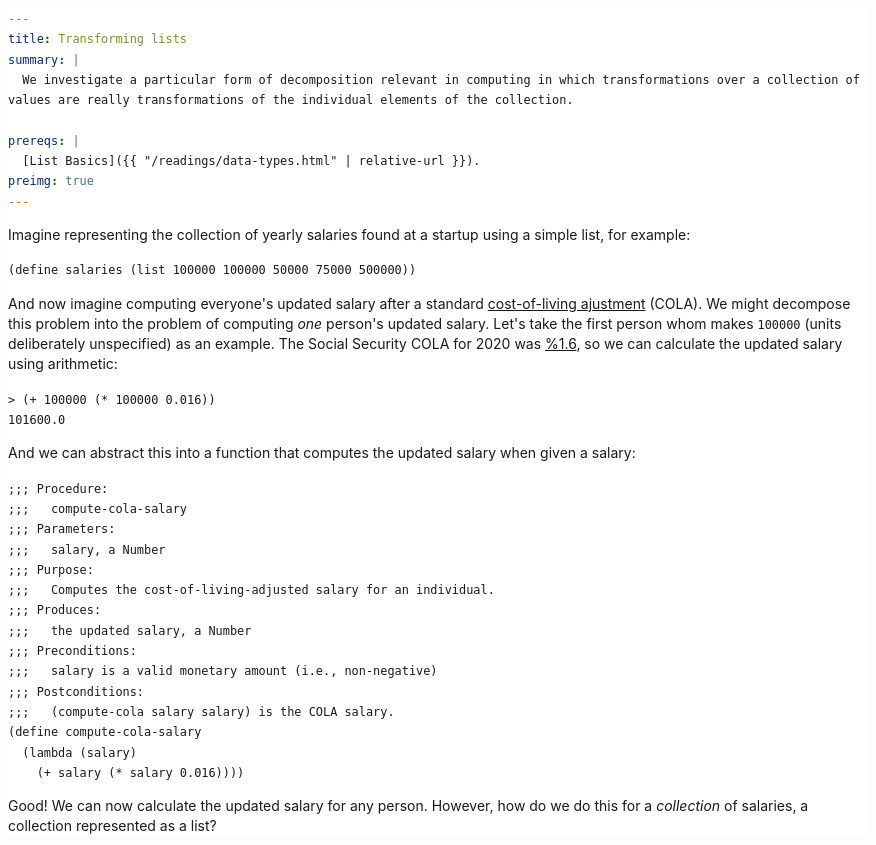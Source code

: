 ```yaml
---
title: Transforming lists
summary: |
  We investigate a particular form of decomposition relevant in computing in which transformations over a collection of values are really transformations of the individual elements of the collection.

prereqs: |
  [List Basics]({{ "/readings/data-types.html" | relative-url }}).
preimg: true
---
```


Imagine representing the collection of yearly salaries found at a startup using a simple list, for example:

```
(define salaries (list 100000 100000 50000 75000 500000))
```

And now imagine computing everyone's updated salary after a standard [cost-of-living ajustment](https://www.investopedia.com/terms/c/cola.asp) (COLA).
We might decompose this problem into the problem of computing *one* person's updated salary.
Let's take the first person whom makes `100000` (units deliberately unspecified) as an example.
The Social Security COLA for 2020 was [%1.6](https://www.ssa.gov/OACT/COLA/colasummary.html), so we can calculate the updated salary using arithmetic:

```racket
> (+ 100000 (* 100000 0.016))
101600.0
```

And we can abstract this into a function that computes the updated salary when given a salary:

```racket
;;; Procedure:
;;;   compute-cola-salary
;;; Parameters:
;;;   salary, a Number
;;; Purpose:
;;;   Computes the cost-of-living-adjusted salary for an individual.
;;; Produces:
;;;   the updated salary, a Number
;;; Preconditions:
;;;   salary is a valid monetary amount (i.e., non-negative)
;;; Postconditions:
;;;   (compute-cola salary salary) is the COLA salary.
(define compute-cola-salary
  (lambda (salary) 
    (+ salary (* salary 0.016))))
```

Good!
We can now calculate the updated salary for any person.
However, how do we do this for a *collection* of salaries, a collection represented as a list?
